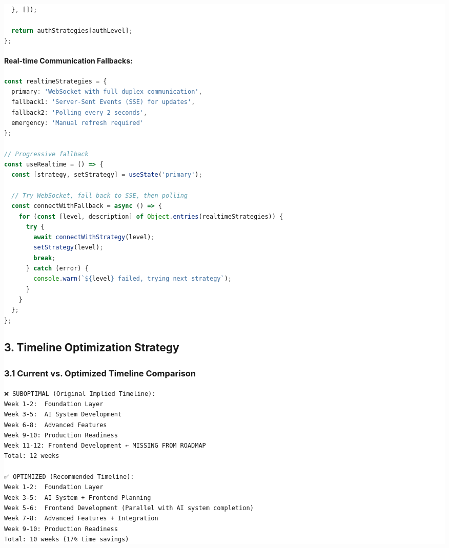 ```typescript
  }, []);
  
  return authStrategies[authLevel];
};
```

#### Real-time Communication Fallbacks:
```typescript
const realtimeStrategies = {
  primary: 'WebSocket with full duplex communication',
  fallback1: 'Server-Sent Events (SSE) for updates',
  fallback2: 'Polling every 2 seconds',
  emergency: 'Manual refresh required'
};

// Progressive fallback
const useRealtime = () => {
  const [strategy, setStrategy] = useState('primary');
  
  // Try WebSocket, fall back to SSE, then polling
  const connectWithFallback = async () => {
    for (const [level, description] of Object.entries(realtimeStrategies)) {
      try {
        await connectWithStrategy(level);
        setStrategy(level);
        break;
      } catch (error) {
        console.warn(`${level} failed, trying next strategy`);
      }
    }
  };
};
```

## 3. Timeline Optimization Strategy

### 3.1 Current vs. Optimized Timeline Comparison

```
❌ SUBOPTIMAL (Original Implied Timeline):
Week 1-2:  Foundation Layer
Week 3-5:  AI System Development  
Week 6-8:  Advanced Features
Week 9-10: Production Readiness
Week 11-12: Frontend Development ← MISSING FROM ROADMAP
Total: 12 weeks

✅ OPTIMIZED (Recommended Timeline):
Week 1-2:  Foundation Layer  
Week 3-5:  AI System + Frontend Planning
Week 5-6:  Frontend Development (Parallel with AI system completion)
Week 7-8:  Advanced Features + Integration
Week 9-10: Production Readiness
Total: 10 weeks (17% time savings)
```
